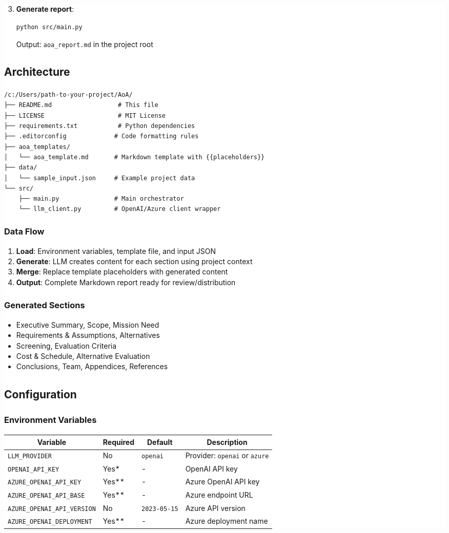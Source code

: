 3. **Generate report**:
   ```bash
   python src/main.py
   ```
   
   Output: `aoa_report.md` in the project root

## Architecture

```
/c:/Users/path-to-your-project/AoA/
├── README.md                  # This file
├── LICENSE                    # MIT License
├── requirements.txt           # Python dependencies
├── .editorconfig             # Code formatting rules
├── aoa_templates/
│   └── aoa_template.md       # Markdown template with {{placeholders}}
├── data/
│   └── sample_input.json     # Example project data
└── src/
    ├── main.py               # Main orchestrator
    └── llm_client.py         # OpenAI/Azure client wrapper
```

### Data Flow
1. **Load**: Environment variables, template file, and input JSON
2. **Generate**: LLM creates content for each section using project context
3. **Merge**: Replace template placeholders with generated content
4. **Output**: Complete Markdown report ready for review/distribution

### Generated Sections
- Executive Summary, Scope, Mission Need
- Requirements & Assumptions, Alternatives
- Screening, Evaluation Criteria
- Cost & Schedule, Alternative Evaluation
- Conclusions, Team, Appendices, References

## Configuration

### Environment Variables
| Variable | Required | Default | Description |
|----------|----------|---------|-------------|
| `LLM_PROVIDER` | No | `openai` | Provider: `openai` or `azure` |
| `OPENAI_API_KEY` | Yes* | - | OpenAI API key |
| `AZURE_OPENAI_API_KEY` | Yes** | - | Azure OpenAI API key |
| `AZURE_OPENAI_API_BASE` | Yes** | - | Azure endpoint URL |
| `AZURE_OPENAI_API_VERSION` | No | `2023-05-15` | Azure API version |
| `AZURE_OPENAI_DEPLOYMENT` | Yes** | - | Azure deployment name |
